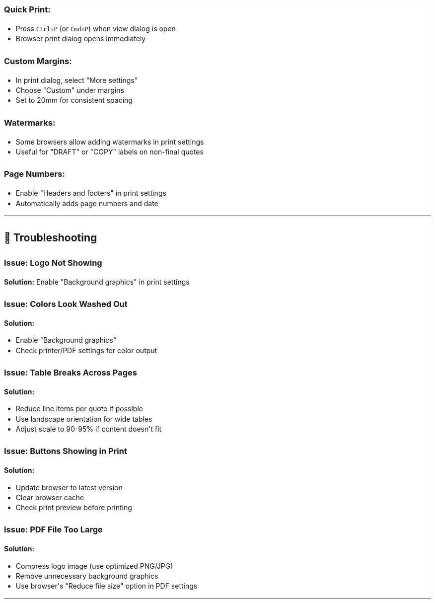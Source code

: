 ### **Quick Print:**
- Press `Ctrl+P` (or `Cmd+P`) when view dialog is open
- Browser print dialog opens immediately

### **Custom Margins:**
- In print dialog, select "More settings"
- Choose "Custom" under margins
- Set to 20mm for consistent spacing

### **Watermarks:**
- Some browsers allow adding watermarks in print settings
- Useful for "DRAFT" or "COPY" labels on non-final quotes

### **Page Numbers:**
- Enable "Headers and footers" in print settings
- Automatically adds page numbers and date

---

## 🐛 Troubleshooting

### **Issue: Logo Not Showing**
**Solution:** Enable "Background graphics" in print settings

### **Issue: Colors Look Washed Out**
**Solution:**
- Enable "Background graphics"
- Check printer/PDF settings for color output

### **Issue: Table Breaks Across Pages**
**Solution:**
- Reduce line items per quote if possible
- Use landscape orientation for wide tables
- Adjust scale to 90-95% if content doesn't fit

### **Issue: Buttons Showing in Print**
**Solution:**
- Update browser to latest version
- Clear browser cache
- Check print preview before printing

### **Issue: PDF File Too Large**
**Solution:**
- Compress logo image (use optimized PNG/JPG)
- Remove unnecessary background graphics
- Use browser's "Reduce file size" option in PDF settings

---
